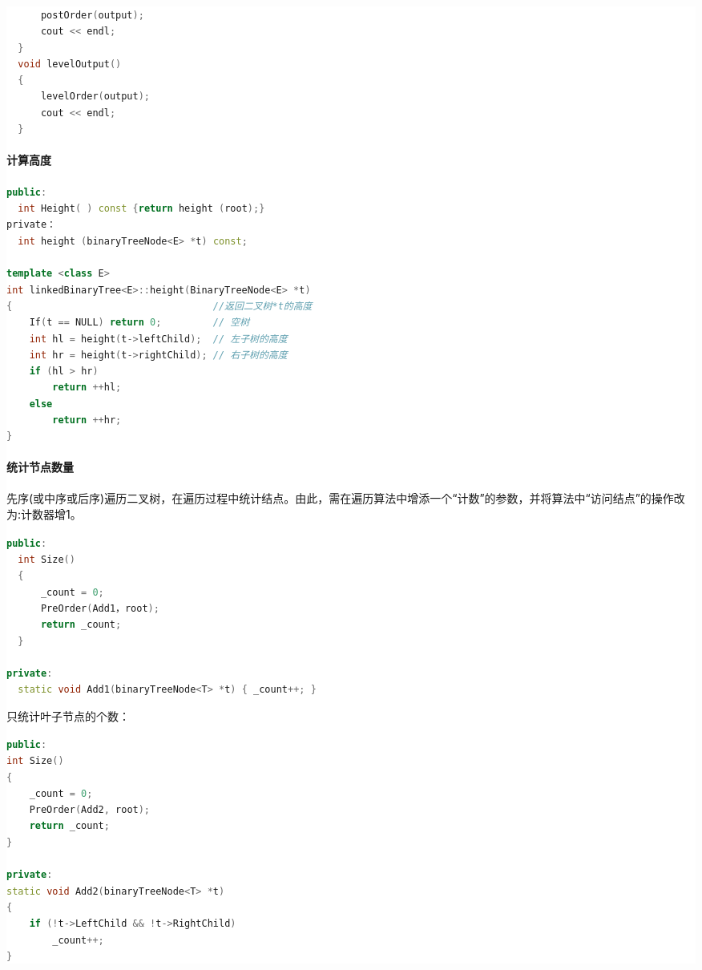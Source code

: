 ```c++
      postOrder(output);
      cout << endl;
  }
  void levelOutput()
  {
      levelOrder(output);
      cout << endl;
  }
```

#### 计算高度

```c++
public: 
  int Height( ) const {return height (root);}
private： 
  int height (binaryTreeNode<E> *t) const;

template <class E>
int linkedBinaryTree<E>::height(BinaryTreeNode<E> *t)
{                                   //返回二叉树*t的高度
    If(t == NULL) return 0;         // 空树
    int hl = height(t->leftChild);  // 左子树的高度
    int hr = height(t->rightChild); // 右子树的高度
    if (hl > hr)
        return ++hl;
    else
        return ++hr;
}
```

#### 统计节点数量

先序(或中序或后序)遍历二叉树，在遍历过程中统计结点。由此，需在遍历算法中增添一个“计数”的参数，并将算法中“访问结点”的操作改为:计数器增1。

```c++
public:
  int Size()
  {
      _count = 0;
      PreOrder(Add1，root);
      return _count;
  }

private:
  static void Add1(binaryTreeNode<T> *t) { _count++; }
```

只统计叶子节点的个数：

```c++
public:
int Size()
{
    _count = 0;
    PreOrder(Add2, root);
    return _count;
}

private:
static void Add2(binaryTreeNode<T> *t)
{
    if (!t->LeftChild && !t->RightChild)
        _count++;
}
```
